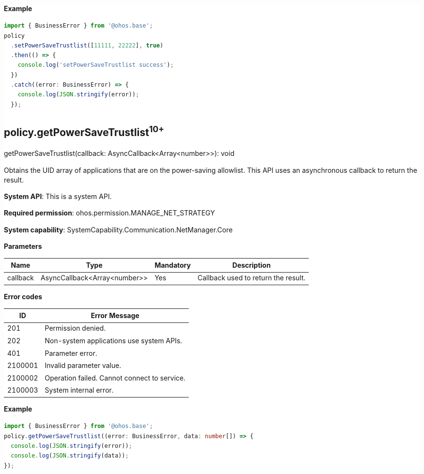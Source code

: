 **Example**

```ts
import { BusinessError } from '@ohos.base';
policy
  .setPowerSaveTrustlist([11111, 22222], true)
  .then(() => {
    console.log('setPowerSaveTrustlist success');
  })
  .catch((error: BusinessError) => {
    console.log(JSON.stringify(error));
  });
```

## policy.getPowerSaveTrustlist<sup>10+</sup>

getPowerSaveTrustlist(callback: AsyncCallback\<Array\<number>>): void

Obtains the UID array of applications that are on the power-saving allowlist. This API uses an asynchronous callback to return the result.

**System API**: This is a system API.

**Required permission**: ohos.permission.MANAGE_NET_STRATEGY

**System capability**: SystemCapability.Communication.NetManager.Core

**Parameters**

| Name  | Type                          | Mandatory| Description                    |
| -------- | ------------------------------ | ---- | ------------------------ |
| callback | AsyncCallback\<Array\<number>> | Yes  | Callback used to return the result.|

**Error codes**

| ID| Error Message                                    |
| --------- | -------------------------------------------- |
| 201       | Permission denied.                           |
| 202       | Non-system applications use system APIs.     |
| 401       | Parameter error.                             |
| 2100001   | Invalid parameter value.                     |
| 2100002   | Operation failed. Cannot connect to service. |
| 2100003   | System internal error.                       |

**Example**

```ts
import { BusinessError } from '@ohos.base';
policy.getPowerSaveTrustlist((error: BusinessError, data: number[]) => {
  console.log(JSON.stringify(error));
  console.log(JSON.stringify(data));
});
```

